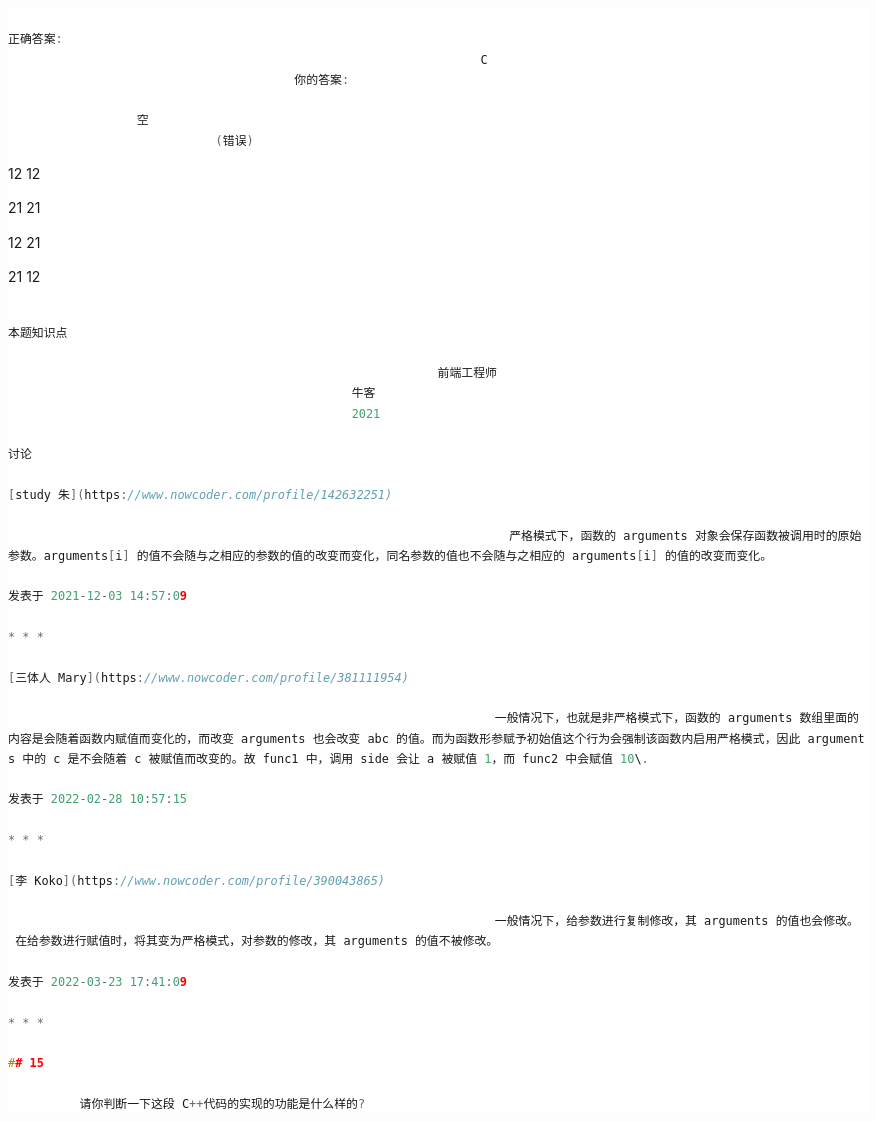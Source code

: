 ```cpp

正确答案:
                                                                  C
                                        你的答案:

                  空
                             (错误)

```
12 12
```cpp

```
21 21
```cpp

```
12 21
```cpp

```
21 12
```cpp

本题知识点

                                                            前端工程师 
                                                牛客 
                                                2021 

讨论

[study 朱](https://www.nowcoder.com/profile/142632251)

                                                                      严格模式下，函数的 arguments 对象会保存函数被调用时的原始参数。arguments[i] 的值不会随与之相应的参数的值的改变而变化，同名参数的值也不会随与之相应的 arguments[i] 的值的改变而变化。 

发表于 2021-12-03 14:57:09

* * *

[三体人 Mary](https://www.nowcoder.com/profile/381111954)

                                                                    一般情况下，也就是非严格模式下，函数的 arguments 数组里面的内容是会随着函数内赋值而变化的，而改变 arguments 也会改变 abc 的值。而为函数形参赋予初始值这个行为会强制该函数内启用严格模式，因此 arguments 中的 c 是不会随着 c 被赋值而改变的。故 func1 中，调用 side 会让 a 被赋值 1，而 func2 中会赋值 10\. 

发表于 2022-02-28 10:57:15

* * *

[李 Koko](https://www.nowcoder.com/profile/390043865)

                                                                    一般情况下，给参数进行复制修改，其 arguments 的值也会修改。
 在给参数进行赋值时，将其变为严格模式，对参数的修改，其 arguments 的值不被修改。

发表于 2022-03-23 17:41:09

* * *

## 15

          请你判断一下这段 C++代码的实现的功能是什么样的? 
```